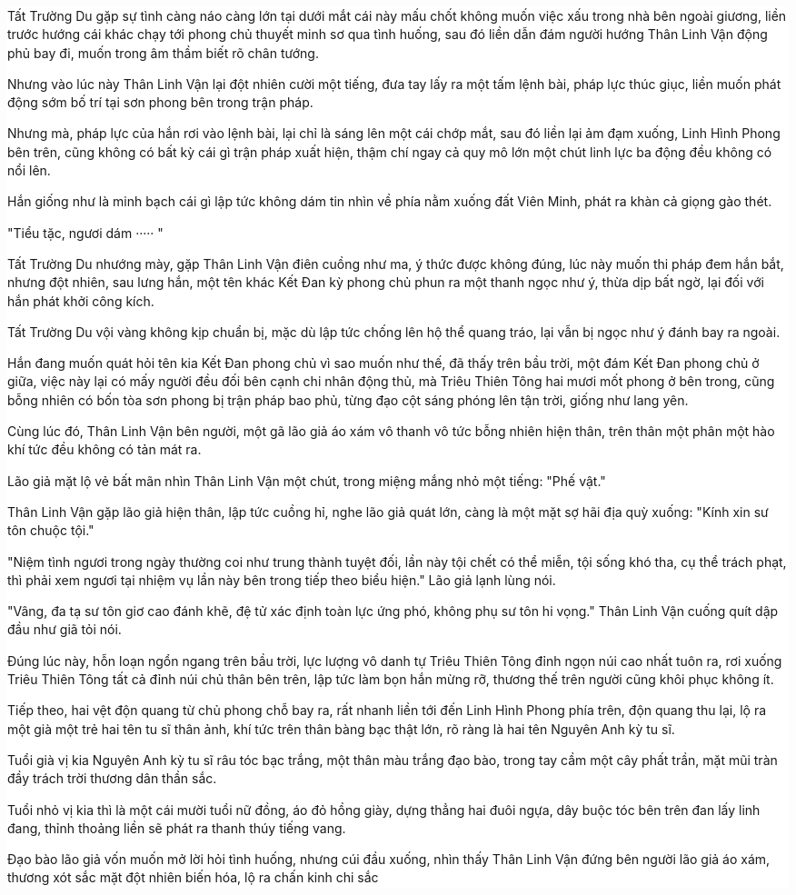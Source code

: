 Tất Trường Du gặp sự tình càng náo càng lớn tại dưới mắt cái này mấu chốt không muốn việc xấu trong nhà bên ngoài giương, liền trước hướng cái khác chạy tới phong chủ thuyết minh sơ qua tình huống, sau đó liền dẫn đám người hướng Thân Linh Vận động phủ bay đi, muốn trong âm thầm biết rõ chân tướng.

Nhưng vào lúc này Thân Linh Vận lại đột nhiên cười một tiếng, đưa tay lấy ra một tấm lệnh bài, pháp lực thúc giục, liền muốn phát động sớm bố trí tại sơn phong bên trong trận pháp.

Nhưng mà, pháp lực của hắn rơi vào lệnh bài, lại chỉ là sáng lên một cái chớp mắt, sau đó liền lại ảm đạm xuống, Linh Hình Phong bên trên, cũng không có bất kỳ cái gì trận pháp xuất hiện, thậm chí ngay cả quy mô lớn một chút linh lực ba động đều không có nổi lên.

Hắn giống như là minh bạch cái gì lập tức không dám tin nhìn về phía nằm xuống đất Viên Minh, phát ra khàn cả giọng gào thét.

"Tiểu tặc, ngươi dám ····· "

Tất Trường Du nhướng mày, gặp Thân Linh Vận điên cuồng như ma, ý thức được không đúng, lúc này muốn thi pháp đem hắn bắt, nhưng đột nhiên, sau lưng hắn, một tên khác Kết Đan kỳ phong chủ phun ra một thanh ngọc như ý, thừa dịp bất ngờ, lại đối với hắn phát khởi công kích.

Tất Trường Du vội vàng không kịp chuẩn bị, mặc dù lập tức chống lên hộ thể quang tráo, lại vẫn bị ngọc như ý đánh bay ra ngoài.

Hắn đang muốn quát hỏi tên kia Kết Đan phong chủ vì sao muốn như thế, đã thấy trên bầu trời, một đám Kết Đan phong chủ ở giữa, việc này lại có mấy người đều đối bên cạnh chi nhân động thủ, mà Triêu Thiên Tông hai mươi mốt phong ở bên trong, cũng bỗng nhiên có bốn tòa sơn phong bị trận pháp bao phủ, từng đạo cột sáng phóng lên tận trời, giống như lang yên.

Cùng lúc đó, Thân Linh Vận bên người, một gã lão giả áo xám vô thanh vô tức bỗng nhiên hiện thân, trên thân một phân một hào khí tức đều không có tản mát ra.

Lão giả mặt lộ vẻ bất mãn nhìn Thân Linh Vận một chút, trong miệng mắng nhỏ một tiếng: "Phế vật."

Thân Linh Vận gặp lão giả hiện thân, lập tức cuồng hỉ, nghe lão giả quát lớn, càng là một mặt sợ hãi địa quỳ xuống: "Kính xin sư tôn chuộc tội."

"Niệm tình ngươi trong ngày thường coi như trung thành tuyệt đối, lần này tội chết có thể miễn, tội sống khó tha, cụ thể trách phạt, thì phải xem ngươi tại nhiệm vụ lần này bên trong tiếp theo biểu hiện." Lão giả lạnh lùng nói.

"Vâng, đa tạ sư tôn giơ cao đánh khẽ, đệ tử xác định toàn lực ứng phó, không phụ sư tôn hi vọng." Thân Linh Vận cuống quít dập đầu như giã tỏi nói.

Đúng lúc này, hỗn loạn ngổn ngang trên bầu trời, lực lượng vô danh tự Triêu Thiên Tông đỉnh ngọn núi cao nhất tuôn ra, rơi xuống Triêu Thiên Tông tất cả đỉnh núi chủ thân bên trên, lập tức làm bọn hắn mừng rỡ, thương thế trên người cũng khôi phục không ít.

Tiếp theo, hai vệt độn quang từ chủ phong chỗ bay ra, rất nhanh liền tới đến Linh Hình Phong phía trên, độn quang thu lại, lộ ra một già một trẻ hai tên tu sĩ thân ảnh, khí tức trên thân bàng bạc thật lớn, rõ ràng là hai tên Nguyên Anh kỳ tu sĩ.

Tuổi già vị kia Nguyên Anh kỳ tu sĩ râu tóc bạc trắng, một thân màu trắng đạo bào, trong tay cầm một cây phất trần, mặt mũi tràn đầy trách trời thương dân thần sắc.

Tuổi nhỏ vị kia thì là một cái mười tuổi nữ đồng, áo đỏ hồng giày, dựng thẳng hai đuôi ngựa, dây buộc tóc bên trên đan lấy linh đang, thỉnh thoảng liền sẽ phát ra thanh thúy tiếng vang.

Đạo bào lão giả vốn muốn mở lời hỏi tình huống, nhưng cúi đầu xuống, nhìn thấy Thân Linh Vận đứng bên người lão giả áo xám, thương xót sắc mặt đột nhiên biến hóa, lộ ra chấn kinh chi sắc
